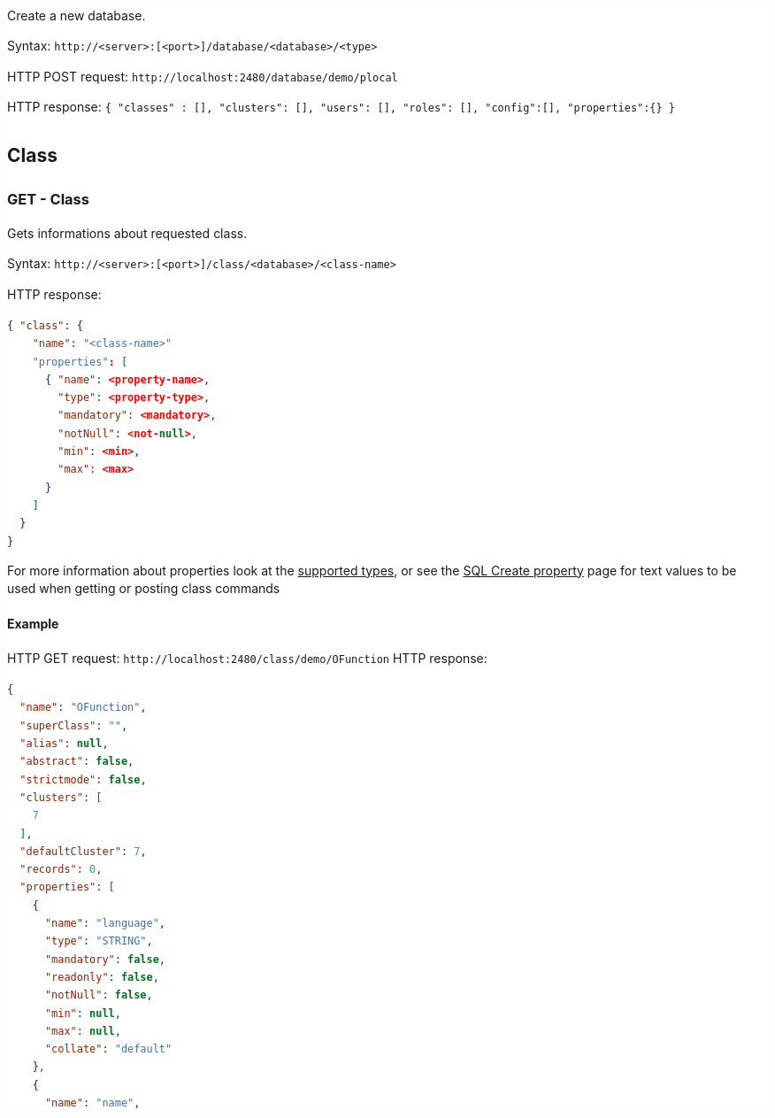 Create a new database.

Syntax: `http://<server>:[<port>]/database/<database>/<type>`

HTTP POST request: `http://localhost:2480/database/demo/plocal`

HTTP response: `{ "classes" : [], "clusters": [], "users": [], "roles": [], "config":[], "properties":{} }`

## Class ##

### GET - Class ###

Gets informations about requested class.

Syntax: `http://<server>:[<port>]/class/<database>/<class-name>`

HTTP response:
```json
{ "class": {
    "name": "<class-name>"
    "properties": [
      { "name": <property-name>,
        "type": <property-type>,
        "mandatory": <mandatory>,
        "notNull": <not-null>,
        "min": <min>,
        "max": <max>
      }
    ]
  }
}
```
For more information about properties look at the [supported types](Types.md), or see the [SQL Create property](SQL-Create-Property.md) page for text values to be used when getting or posting class commands

#### Example ###

HTTP GET request: `http://localhost:2480/class/demo/OFunction`
HTTP response:
```json
{
  "name": "OFunction",
  "superClass": "",
  "alias": null,
  "abstract": false,
  "strictmode": false,
  "clusters": [
    7
  ],
  "defaultCluster": 7,
  "records": 0,
  "properties": [
    {
      "name": "language",
      "type": "STRING",
      "mandatory": false,
      "readonly": false,
      "notNull": false,
      "min": null,
      "max": null,
      "collate": "default"
    },
    {
      "name": "name",
```
